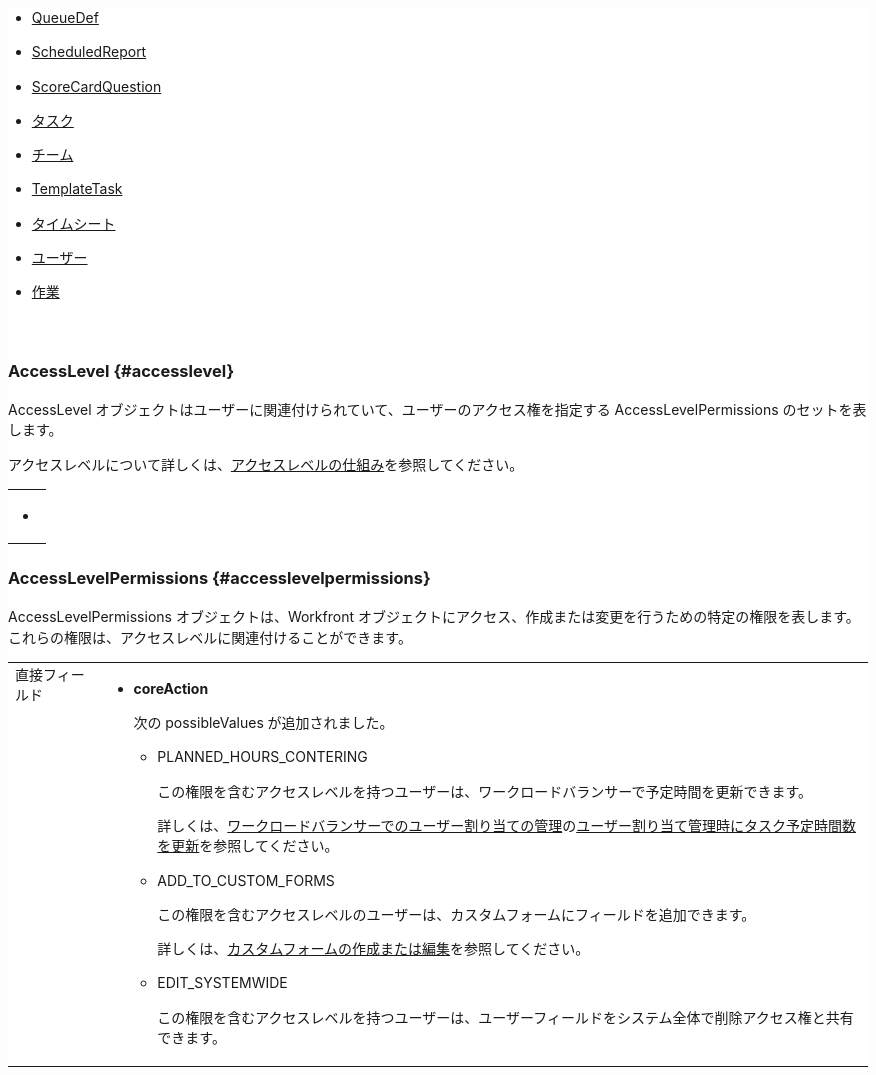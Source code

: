    <td> 
    <ul> 
     <li> <p><a href="#queuedef" class="MCXref xref">QueueDef</a> </p> </li> 
     <li> <p><a href="#scheduledreport" class="MCXref xref">ScheduledReport</a> </p> </li> 
     <li> <p><a href="#scorecardquestion" class="MCXref xref">ScoreCardQuestion</a> </p> </li> 
     <li> <p><a href="#task" class="MCXref xref">タスク</a> </p> </li> 
     <li> <p><a href="#team" class="MCXref xref">チーム</a> </p> </li> 
     <li> <p><a href="#templatetask" class="MCXref xref">TemplateTask</a> </p> </li> 
     <li> <p><a href="#timesheet" class="MCXref xref">タイムシート</a> </p> </li> 
     <li> <p><a href="#user" class="MCXref xref">ユーザー</a> </p> </li> 
     <li> <p><a href="#work" class="MCXref xref">作業 </a> </p> </li> 
    </ul> </td> 
  </tr> 
 </tbody> 
</table>

 

### AccessLevel {#accesslevel}

AccessLevel オブジェクトはユーザーに関連付けられていて、ユーザーのアクセス権を指定する AccessLevelPermissions のセットを表します。

アクセスレベルについて詳しくは、[アクセスレベルの仕組み](../../administration-and-setup/add-users/access-levels-and-object-permissions/access-levels.md)を参照してください。

<table style="table-layout:auto">   
 <tbody> 
  <tr>  
   <td> 
    <ul> 
     <li style="font-weight: bold;"> <!--
       <p data-mc-conditions="QuicksilverOrClassic.Draft mode">fieldAccessPrivileges</p>
      --> <!--
       <p style="font-weight: normal;" data-mc-conditions="QuicksilverOrClassic.Draft mode">Added the possible value CPJ (Copy). This allows Users with Planner Access Level to copy Projects.</p>
      --> </li> 
    </ul> </td> 
  </tr> 
 </tbody> 
</table>

### AccessLevelPermissions {#accesslevelpermissions}

AccessLevelPermissions オブジェクトは、Workfront オブジェクトにアクセス、作成または変更を行うための特定の権限を表します。これらの権限は、アクセスレベルに関連付けることができます。

<table style="table-layout:auto"> 
 <col data-mc-conditions=""> 
 <col data-mc-conditions=""> 
 <tbody> 
  <tr> 
   <td>直接フィールド</td> 
   <td> 
    <ul> 
     <li> <p><strong>coreAction</strong> </p> <p>次の possibleValues が追加されました。</p> 
      <ul> 
       <li> <p>PLANNED_HOURS_CONTERING </p> <p>この権限を含むアクセスレベルを持つユーザーは、ワークロードバランサーで予定時間を更新できます。</p> <p>詳しくは、<a href="../../resource-mgmt/workload-balancer/manage-user-allocations-workload-balancer.md" class="MCXref xref">ワークロードバランサーでのユーザー割り当ての管理</a>の<a href="../../resource-mgmt/workload-balancer/manage-user-allocations-workload-balancer.md#update" class="MCXref xref">ユーザー割り当て管理時にタスク予定時間数を更新</a>を参照してください。</p> </li> 
       <li> <p>ADD_TO_CUSTOM_FORMS </p> <p>この権限を含むアクセスレベルのユーザーは、カスタムフォームにフィールドを追加できます。</p> <p>詳しくは、<a href="/help/quicksilver/administration-and-setup/customize-workfront/create-manage-custom-forms/create-and-manage-custom-forms.md" class="MCXref xref">カスタムフォームの作成または編集</a>を参照してください。</p> </li> 
       <li> <p>EDIT_SYSTEMWIDE </p> <p>この権限を含むアクセスレベルを持つユーザーは、ユーザーフィールドをシステム全体で削除アクセス権と共有できます。</p> </li> 
      </ul> </li> 